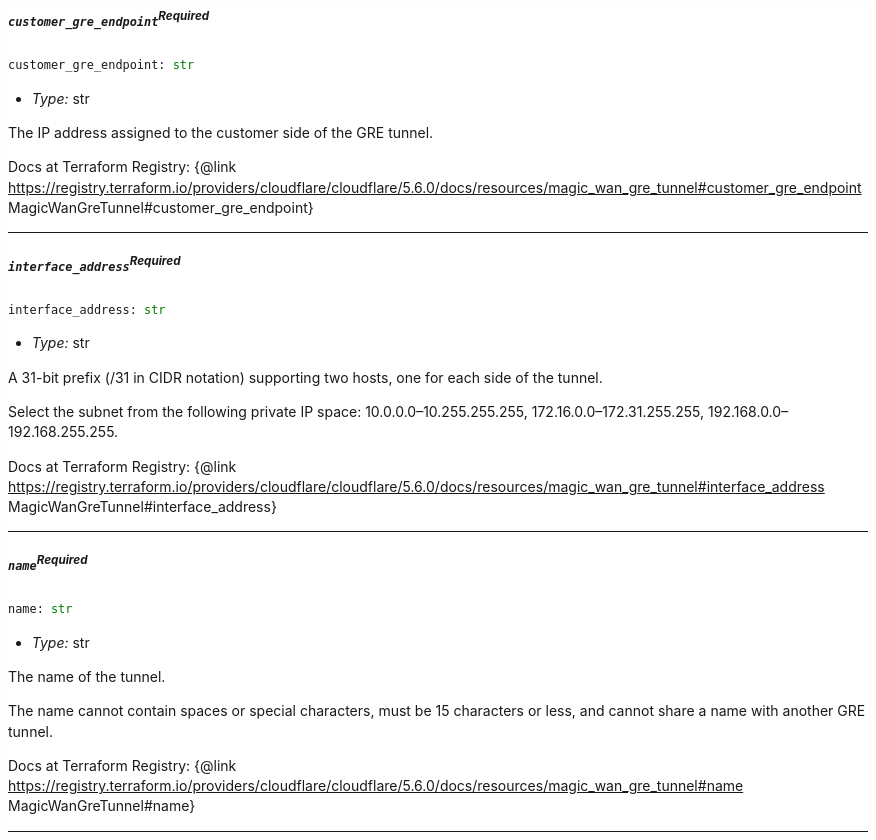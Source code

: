 
##### `customer_gre_endpoint`<sup>Required</sup> <a name="customer_gre_endpoint" id="@cdktf/provider-cloudflare.magicWanGreTunnel.MagicWanGreTunnelConfig.property.customerGreEndpoint"></a>

```python
customer_gre_endpoint: str
```

- *Type:* str

The IP address assigned to the customer side of the GRE tunnel.

Docs at Terraform Registry: {@link https://registry.terraform.io/providers/cloudflare/cloudflare/5.6.0/docs/resources/magic_wan_gre_tunnel#customer_gre_endpoint MagicWanGreTunnel#customer_gre_endpoint}

---

##### `interface_address`<sup>Required</sup> <a name="interface_address" id="@cdktf/provider-cloudflare.magicWanGreTunnel.MagicWanGreTunnelConfig.property.interfaceAddress"></a>

```python
interface_address: str
```

- *Type:* str

A 31-bit prefix (/31 in CIDR notation) supporting two hosts, one for each side of the tunnel.

Select the subnet from the following private IP space: 10.0.0.0–10.255.255.255, 172.16.0.0–172.31.255.255, 192.168.0.0–192.168.255.255.

Docs at Terraform Registry: {@link https://registry.terraform.io/providers/cloudflare/cloudflare/5.6.0/docs/resources/magic_wan_gre_tunnel#interface_address MagicWanGreTunnel#interface_address}

---

##### `name`<sup>Required</sup> <a name="name" id="@cdktf/provider-cloudflare.magicWanGreTunnel.MagicWanGreTunnelConfig.property.name"></a>

```python
name: str
```

- *Type:* str

The name of the tunnel.

The name cannot contain spaces or special characters, must be 15 characters or less, and cannot share a name with another GRE tunnel.

Docs at Terraform Registry: {@link https://registry.terraform.io/providers/cloudflare/cloudflare/5.6.0/docs/resources/magic_wan_gre_tunnel#name MagicWanGreTunnel#name}

---
